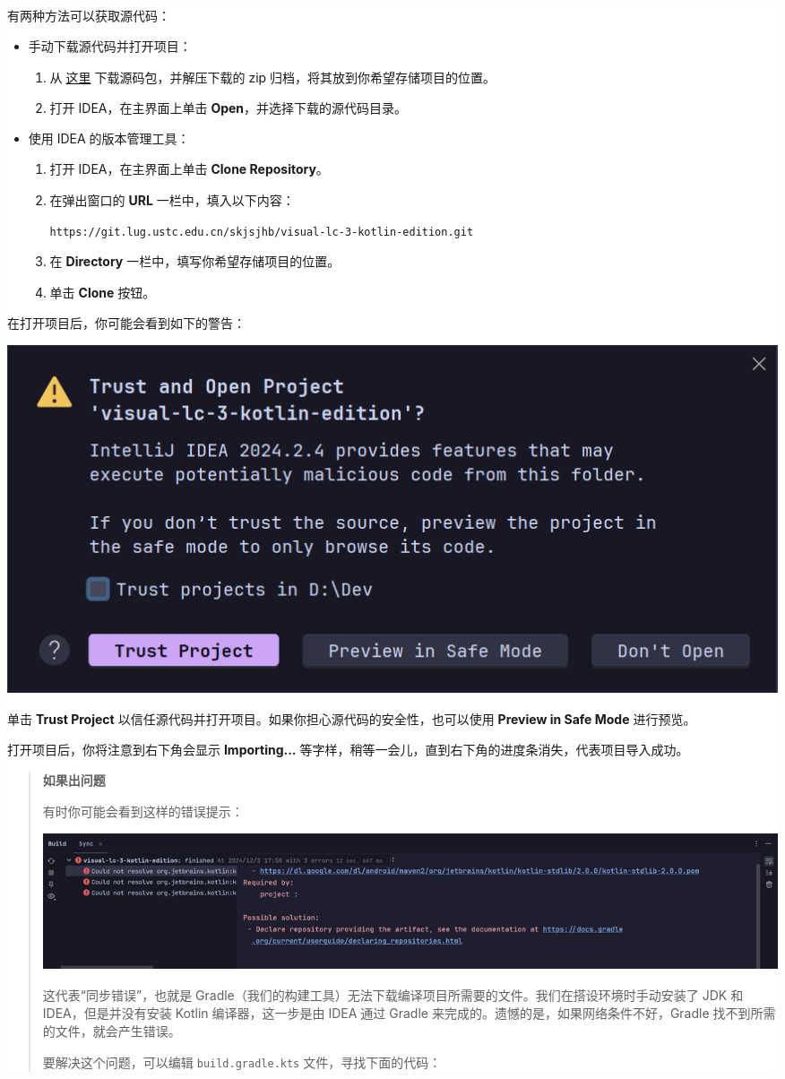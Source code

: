 有两种方法可以获取源代码：

- 手动下载源代码并打开项目：
  
  1. 从 [这里](https://git.lug.ustc.edu.cn/skjsjhb/visual-lc-3-kotlin-edition/-/archive/main/visual-lc-3-kotlin-edition-main.zip) 下载源码包，并解压下载的 zip 归档，将其放到你希望存储项目的位置。
  
  2. 打开 IDEA，在主界面上单击 **Open**，并选择下载的源代码目录。

- 使用 IDEA 的版本管理工具：
  
  1. 打开 IDEA，在主界面上单击 **Clone Repository**。
  
  2. 在弹出窗口的 **URL** 一栏中，填入以下内容：
     
     ```
     https://git.lug.ustc.edu.cn/skjsjhb/visual-lc-3-kotlin-edition.git
     ```
  
  3. 在 **Directory** 一栏中，填写你希望存储项目的位置。
  
  4. 单击 **Clone** 按钮。

在打开项目后，你可能会看到如下的警告：

![](img/Kotlin/2024-12-03-15-33-59-image.png)

单击 **Trust Project** 以信任源代码并打开项目。如果你担心源代码的安全性，也可以使用 **Preview in Safe Mode** 进行预览。

打开项目后，你将注意到右下角会显示 **Importing...** 等字样，稍等一会儿，直到右下角的进度条消失，代表项目导入成功。

> **如果出问题**
> 
> 有时你可能会看到这样的错误提示：
> 
> ![](img/Kotlin/2024-12-03-17-59-11-image.png)
> 
> 这代表“同步错误”，也就是 Gradle（我们的构建工具）无法下载编译项目所需要的文件。我们在搭设环境时手动安装了 JDK 和 IDEA，但是并没有安装 Kotlin 编译器，这一步是由 IDEA 通过 Gradle 来完成的。遗憾的是，如果网络条件不好，Gradle 找不到所需的文件，就会产生错误。
> 
> 要解决这个问题，可以编辑 `build.gradle.kts` 文件，寻找下面的代码：